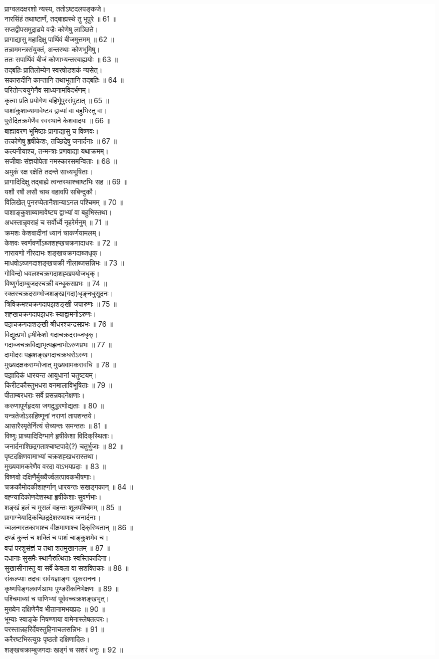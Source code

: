प्राग्वलदक्षरशो न्यस्य, ततोऽष्टदलपङ्कजे।  
नारसिंहं तथाष्टार्णं, तद्बाह्यस्थे तु भूपुरे ॥ 61 ॥  
सप्तद्वीपसमुद्राढ्ये वज्रैः कोणेषु लाञ्छिते।  
प्रागाद्यासु महादिक्षु पार्थिवं बीजमुत्तमम् ॥ 62 ॥  
तन्नाममन्त्रसंयुक्तं, अन्तस्थाः कोणभूमिषु।  
ततः सपार्थिवं बीजं कोणाभ्यन्तरबाह्ययोः ॥ 63 ॥  
तद्बहिः प्रातिलोम्येन स्वरषोडशकं न्यसेत्।  
सकारादीनि कान्तानि तथाभूतानि तद्बहिः ॥ 64 ॥  
परितोन्त्ययुगेनैव साध्यनामविदर्भणम्।  
कृत्वा प्रति प्रयोगेण बहिर्भूपुरसंपुटात् ॥ 65 ॥  
पाशांकुशाब्यामावेष्ट्य द्वाब्यां वा बहुभिस्तु वा।  
पुरोदितक्रमेणैव स्वस्थाने केशवादयः ॥ 66 ॥  
बाह्यावरण भूमिष्ठाः प्रागाद्यासु च विष्णवः।  
तत्कोणेषु हृषीकेशः, तच्छिद्रेषु जनार्दनाः ॥ 67 ॥  
कल्पनीयाश्च, तन्मन्त्राः प्रणवाद्या यथाक्रमम्।  
सजीवाः संज्ञयोपेता नमस्कारसमन्विताः ॥ 68 ॥  
अमुकं रक्ष रक्षेति तदन्ते साध्यभूषिताः।  
प्रागादिदिक्षु तद्बाह्ये त्वन्तस्थाश्चाष्टभिः सह ॥ 69 ॥  
यशौ रषौ लसौ चाथ वहावपि सबिन्दुकौ।  
विलिखेत् पुनरप्येतानैशान्याऽनल पश्चिमम् ॥ 70 ॥  
पाशाङ्‌कुशाब्यामावेष्ट्य द्वाभ्यां वा बहुभिस्तथा।  
अधस्तान्नृवराहं च सर्वोर्ध्वे नृहरेर्मनुम् ॥ 71 ॥  
क्रमशः केशवादीनां ध्यानं चाकर्णयामलम्।  
केशवः स्वर्णवर्णोऽब्जशह्खचक्रगादाधरः ॥ 72 ॥  
नारायणो नीरदाभः शङ्खचक्रगदाब्जधृक्।  
माधवोऽव्जगदाशङ्खचक्री नीलाब्जसन्निभः ॥ 73 ॥  
गोविन्दो धवलश्चक्रगदाशह्खपयोजधृक्।  
विष्णुर्गदाम्बुजदरचक्री बन्धूकसप्रभः ॥ 74 ॥  
रक्तस्चक्रदराम्भोजशङ्ख(गदा)धृङ्नधुसूदनः।  
त्रिविक्रमश्चक्रगदापझशङ्खी जपारुणः ॥ 75 ॥  
शह्खचक्रगदापझधरः स्याद्वामनोऽरुणः।  
पझचक्रगदाशङ्खी श्रीधरश्चन्द्रसप्रभः ॥ 76 ॥  
विद्युत्प्रभो हृषीकेशो गदाचक्रदराब्जधृक्।  
गदाब्जचक्रविद्याभृत्पझनाभोऽरुणप्रभः ॥ 77 ॥  
दामोदरः पझशङ्खगदाचक्रधरोऽरुणः।  
मुख्यदक्षकराम्भोजात् मुख्यवामकरावधि ॥ 78 ॥  
पझादिकं धारयन्त आयुधानां चतुष्टयम्।  
किरीटकौस्तुभधरा वनमालाविभूषिताः ॥ 79 ॥  
पीताम्बरधराः सर्वे प्रसन्नवदनेक्षणाः।  
करुणापूर्णहृदया जगदुद्धरणोद्यताः ॥ 80 ॥  
यन्त्रतेजोऽसहिष्णूनां नराणां तापशन्तये।  
आसारैरमृतेर्नित्यं सेच्यन्तः समन्ततः ॥ 81 ॥  
विष्णुः प्राच्यादिदिग्भागे हृषीकेशा विदिक्‌स्थिताः।  
जनार्दनाश्छिद्रगताश्चाष्टपादे(?) चतुर्भुजाः ॥ 82 ॥  
पृष्टदक्षिणवामाभ्यां चक्रशह्खधरास्तथा।  
मुख्यवामकरेणैव वरदा वाऽभयप्रदाः ॥ 83 ॥  
विष्णवो दक्षिणैर्मुख्यैर्ज्वलत्पावकभीषणाः।  
चक्रकौमोदकीशार्ह्गान् धारयन्तः सखड्‌गकान् ॥ 84 ॥  
वह्न्यादिकोणदेशस्था हृषीकेशाः सुवर्णभाः।  
शङ्खं हलं च मुसलं वहन्तः शूलपश्चिमम् ॥ 85 ॥  
प्रागाग्नेयादिकच्छिद्रदेशस्थाश्च जनार्दनाः।  
ज्वलन्मरतकाभाश्च वीक्षमाणाश्च दिक्‌स्थितान् ॥ 86 ॥  
दण्डं कुन्तं च शक्तिं च पाशं चाङ्‌कुशमेव च।  
वज्रं परशुसंज्ञं च तथा शतमुखानलम् ॥ 87 ॥  
दधानाः सुसमैः स्थानैरुत्थिताः स्वस्तिकादिना।  
सुखासीनास्तु वा सर्वे केवला वा सशक्तिकाः ॥ 88 ॥  
संकल्प्याः तदधः सर्वयज्ञाङ्गः सूकराननः।  
कृष्णपिङ्गलवर्णआभः पुण्डरीकनिभेक्षणः ॥ 89 ॥  
पश्चिमाब्यां च पाणिभ्यां पूर्ववच्चक्रशङ्खभृत्।  
मुख्येन दक्षिणेनैव भीतानामभयप्रदः ॥ 90 ॥  
भूम्याः स्वाङ्के निषण्णाया वामेनास्लेषतत्परः।  
परस्तान्नहरिर्देवस्तुहिनाचलसन्निभः ॥ 91 ॥  
करैरष्टभिरत्युग्रः पृष्ठतो दक्षिणादितः।  
शङ्खचक्राम्बुजगदाः खड्‌गं च सशरं धनुः ॥ 92 ॥  